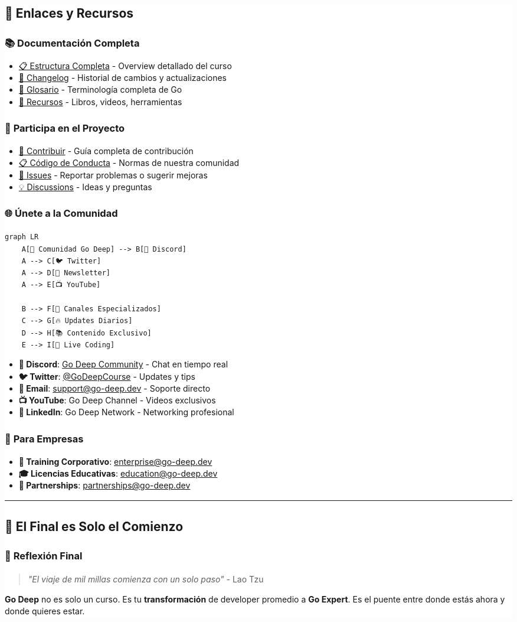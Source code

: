 
## 🔗 Enlaces y Recursos

### 📚 **Documentación Completa**
- [📋 Estructura Completa](./ESTRUCTURA_COMPLETA.md) - Overview detallado del curso
- [📝 Changelog](./CHANGELOG.md) - Historial de cambios y actualizaciones
- [📖 Glosario](./docs/GLOSARIO.md) - Terminología completa de Go
- [🔗 Recursos](./docs/RESOURCES.md) - Libros, videos, herramientas

### 🤝 **Participa en el Proyecto**
- [🚀 Contribuir](./CONTRIBUTING.md) - Guía completa de contribución
- [📋 Código de Conducta](./CODE_OF_CONDUCT.md) - Normas de nuestra comunidad
- [🐛 Issues](https://github.com/sazardev/go-deep/issues) - Reportar problemas o sugerir mejoras
- [💡 Discussions](https://github.com/sazardev/go-deep/discussions) - Ideas y preguntas

### 🌐 **Únete a la Comunidad**

```mermaid
graph LR
    A[🤝 Comunidad Go Deep] --> B[💬 Discord]
    A --> C[🐦 Twitter]  
    A --> D[📧 Newsletter]
    A --> E[📺 YouTube]
    
    B --> F[🎯 Canales Especializados]
    C --> G[🔥 Updates Diarios]
    D --> H[📚 Contenido Exclusivo] 
    E --> I[🎥 Live Coding]
```

- **💬 Discord**: [Go Deep Community](https://discord.gg/go-deep) - Chat en tiempo real
- **🐦 Twitter**: [@GoDeepCourse](https://twitter.com/GoDeepCourse) - Updates y tips
- **📧 Email**: [support@go-deep.dev](mailto:support@go-deep.dev) - Soporte directo
- **📺 YouTube**: Go Deep Channel - Videos exclusivos
- **🔗 LinkedIn**: Go Deep Network - Networking profesional

### 🎯 **Para Empresas**
- **🏢 Training Corporativo**: [enterprise@go-deep.dev](mailto:enterprise@go-deep.dev)
- **🎓 Licencias Educativas**: [education@go-deep.dev](mailto:education@go-deep.dev)
- **🤝 Partnerships**: [partnerships@go-deep.dev](mailto:partnerships@go-deep.dev)

---

## 🚀 El Final es Solo el Comienzo

### 💭 **Reflexión Final**

> *"El viaje de mil millas comienza con un solo paso"* - Lao Tzu

**Go Deep** no es solo un curso. Es tu **transformación** de developer promedio a **Go Expert**. Es el puente entre donde estás ahora y donde quieres estar.
